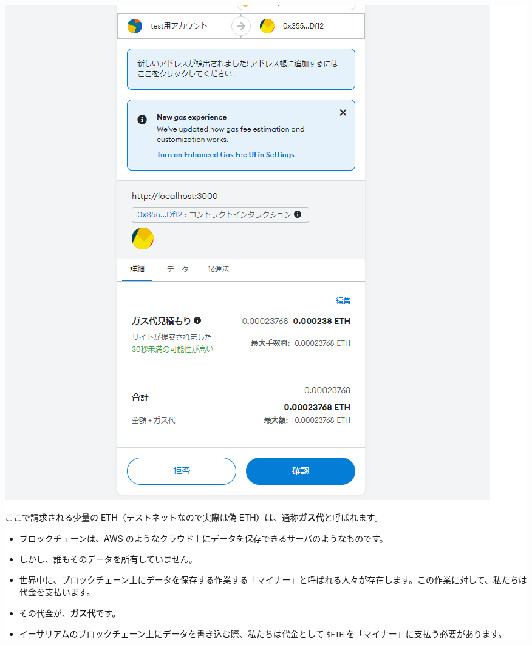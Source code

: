 ![](/public/images/ETH-NFT-Maker/section-3/3_3_2.png)

ここで請求される少量の ETH（テストネットなので実際は偽 ETH）は、通称**ガス代**と呼ばれます。

- ブロックチェーンは、AWS のようなクラウド上にデータを保存できるサーバのようなものです。

- しかし、誰もそのデータを所有していません。

- 世界中に、ブロックチェーン上にデータを保存する作業する「マイナー」と呼ばれる人々が存在します。この作業に対して、私たちは代金を支払います。

- その代金が、**ガス代**です。

- イーサリアムのブロックチェーン上にデータを書き込む際、私たちは代金として `$ETH` を「マイナー」に支払う必要があります。
